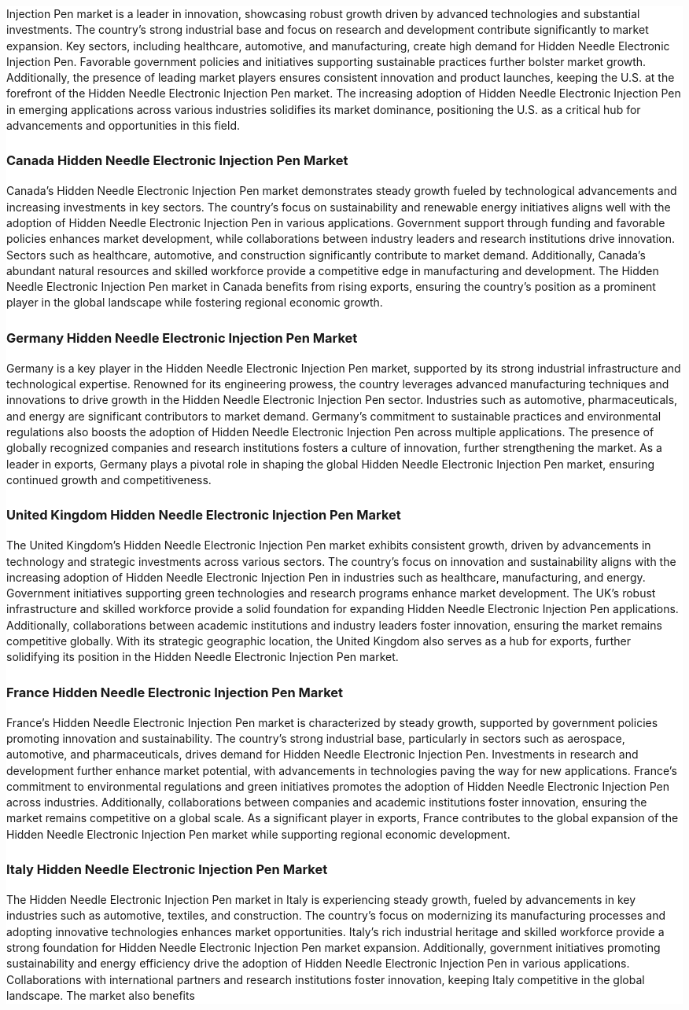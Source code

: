 Injection Pen market is a leader in innovation, showcasing robust growth driven by advanced technologies and substantial investments. The country&rsquo;s strong industrial base and focus on research and development contribute significantly to market expansion. Key sectors, including healthcare, automotive, and manufacturing, create high demand for Hidden Needle Electronic Injection Pen. Favorable government policies and initiatives supporting sustainable practices further bolster market growth. Additionally, the presence of leading market players ensures consistent innovation and product launches, keeping the U.S. at the forefront of the Hidden Needle Electronic Injection Pen market. The increasing adoption of Hidden Needle Electronic Injection Pen in emerging applications across various industries solidifies its market dominance, positioning the U.S. as a critical hub for advancements and opportunities in this field.</p><h3>Canada Hidden Needle Electronic Injection Pen Market</h3><p>Canada&rsquo;s Hidden Needle Electronic Injection Pen market demonstrates steady growth fueled by technological advancements and increasing investments in key sectors. The country&rsquo;s focus on sustainability and renewable energy initiatives aligns well with the adoption of Hidden Needle Electronic Injection Pen in various applications. Government support through funding and favorable policies enhances market development, while collaborations between industry leaders and research institutions drive innovation. Sectors such as healthcare, automotive, and construction significantly contribute to market demand. Additionally, Canada&rsquo;s abundant natural resources and skilled workforce provide a competitive edge in manufacturing and development. The Hidden Needle Electronic Injection Pen market in Canada benefits from rising exports, ensuring the country&rsquo;s position as a prominent player in the global landscape while fostering regional economic growth.</p><h3>Germany Hidden Needle Electronic Injection Pen Market</h3><p>Germany is a key player in the Hidden Needle Electronic Injection Pen market, supported by its strong industrial infrastructure and technological expertise. Renowned for its engineering prowess, the country leverages advanced manufacturing techniques and innovations to drive growth in the Hidden Needle Electronic Injection Pen sector. Industries such as automotive, pharmaceuticals, and energy are significant contributors to market demand. Germany&rsquo;s commitment to sustainable practices and environmental regulations also boosts the adoption of Hidden Needle Electronic Injection Pen across multiple applications. The presence of globally recognized companies and research institutions fosters a culture of innovation, further strengthening the market. As a leader in exports, Germany plays a pivotal role in shaping the global Hidden Needle Electronic Injection Pen market, ensuring continued growth and competitiveness.</p><h3>United Kingdom Hidden Needle Electronic Injection Pen Market</h3><p>The United Kingdom&rsquo;s Hidden Needle Electronic Injection Pen market exhibits consistent growth, driven by advancements in technology and strategic investments across various sectors. The country&rsquo;s focus on innovation and sustainability aligns with the increasing adoption of Hidden Needle Electronic Injection Pen in industries such as healthcare, manufacturing, and energy. Government initiatives supporting green technologies and research programs enhance market development. The UK&rsquo;s robust infrastructure and skilled workforce provide a solid foundation for expanding Hidden Needle Electronic Injection Pen applications. Additionally, collaborations between academic institutions and industry leaders foster innovation, ensuring the market remains competitive globally. With its strategic geographic location, the United Kingdom also serves as a hub for exports, further solidifying its position in the Hidden Needle Electronic Injection Pen market.</p><h3>France Hidden Needle Electronic Injection Pen Market</h3><p>France&rsquo;s Hidden Needle Electronic Injection Pen market is characterized by steady growth, supported by government policies promoting innovation and sustainability. The country&rsquo;s strong industrial base, particularly in sectors such as aerospace, automotive, and pharmaceuticals, drives demand for Hidden Needle Electronic Injection Pen. Investments in research and development further enhance market potential, with advancements in technologies paving the way for new applications. France&rsquo;s commitment to environmental regulations and green initiatives promotes the adoption of Hidden Needle Electronic Injection Pen across industries. Additionally, collaborations between companies and academic institutions foster innovation, ensuring the market remains competitive on a global scale. As a significant player in exports, France contributes to the global expansion of the Hidden Needle Electronic Injection Pen market while supporting regional economic development.</p><h3>Italy Hidden Needle Electronic Injection Pen Market</h3><p>The Hidden Needle Electronic Injection Pen market in Italy is experiencing steady growth, fueled by advancements in key industries such as automotive, textiles, and construction. The country&rsquo;s focus on modernizing its manufacturing processes and adopting innovative technologies enhances market opportunities. Italy&rsquo;s rich industrial heritage and skilled workforce provide a strong foundation for Hidden Needle Electronic Injection Pen market expansion. Additionally, government initiatives promoting sustainability and energy efficiency drive the adoption of Hidden Needle Electronic Injection Pen in various applications. Collaborations with international partners and research institutions foster innovation, keeping Italy competitive in the global landscape. The market also benefits